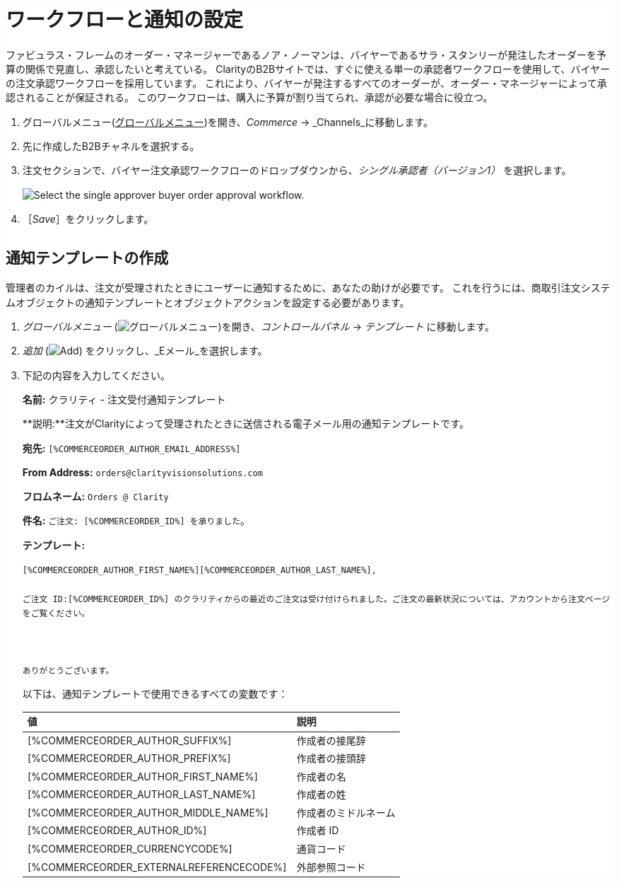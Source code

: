 # ワークフローと通知の設定

ファビュラス・フレームのオーダー・マネージャーであるノア・ノーマンは、バイヤーであるサラ・スタンリーが発注したオーダーを予算の関係で見直し、承認したいと考えている。 ClarityのB2Bサイトでは、すぐに使える単一の承認者ワークフローを使用して、バイヤーの注文承認ワークフローを採用しています。 これにより、バイヤーが発注するすべてのオーダーが、オーダー・マネージャーによって承認されることが保証される。 このワークフローは、購入に予算が割り当てられ、承認が必要な場合に役立つ。

1. グローバルメニュー([グローバルメニュー](../../images/icon-applications-menu.png))を開き、_Commerce_ → _Channels_に移動します。

1. 先に作成したB2Bチャネルを選択する。

1. 注文セクションで、バイヤー注文承認ワークフローのドロップダウンから、_シングル承認者（バージョン1）_ を選択します。

   ![Select the single approver buyer order approval workflow.](./configuring-workflows-and-notifications/images/01.png)

1. ［_Save_］をクリックします。

## 通知テンプレートの作成

管理者のカイルは、注文が受理されたときにユーザーに通知するために、あなたの助けが必要です。 これを行うには、商取引注文システムオブジェクトの通知テンプレートとオブジェクトアクションを設定する必要があります。

1. *グローバルメニュー* (![グローバルメニュー](../../images/icon-applications-menu.png))を開き、_コントロールパネル_ → _テンプレート_ に移動します。

1. *追加* (![Add](../../images/icon-add.png)) をクリックし、_Eメール_を選択します。

1. 下記の内容を入力してください。

   **名前:** クラリティ - 注文受付通知テンプレート

   **説明:**注文がClarityによって受理されたときに送信される電子メール用の通知テンプレートです。

   **宛先:** `[%COMMERCEORDER_AUTHOR_EMAIL_ADDRESS%]`

   **From Address:** `orders@clarityvisionsolutions.com`

   **フロムネーム:** `Orders @ Clarity`

   **件名:** `ご注文: [%COMMERCEORDER_ID%] を承りました`。

   **テンプレート:**

   ```
   [%COMMERCEORDER_AUTHOR_FIRST_NAME%][%COMMERCEORDER_AUTHOR_LAST_NAME%],

   ご注文 ID:[%COMMERCEORDER_ID%] のクラリティからの最近のご注文は受け付けられました。ご注文の最新状況については、アカウントから注文ページをご覧ください。 



   ありがとうございます。
   ```

   以下は、通知テンプレートで使用できるすべての変数です：

   | 値                                                  | 説明            |
   | :------------------------------------------------- | :------------ |
   | [%COMMERCEORDER_AUTHOR_SUFFIX%]                 | 作成者の接尾辞       |
   | [%COMMERCEORDER_AUTHOR_PREFIX%]                 | 作成者の接頭辞       |
   | [%COMMERCEORDER_AUTHOR_FIRST_NAME%]            | 作成者の名         |
   | [%COMMERCEORDER_AUTHOR_LAST_NAME%]             | 作成者の姓         |
   | [%COMMERCEORDER_AUTHOR_MIDDLE_NAME%]           | 作成者のミドルネーム    |
   | [%COMMERCEORDER_AUTHOR_ID%]                     | 作成者 ID        |
   | [%COMMERCEORDER_CURRENCYCODE%]                   | 通貨コード         |
   | [%COMMERCEORDER_EXTERNALREFERENCECODE%]          | 外部参照コード       |